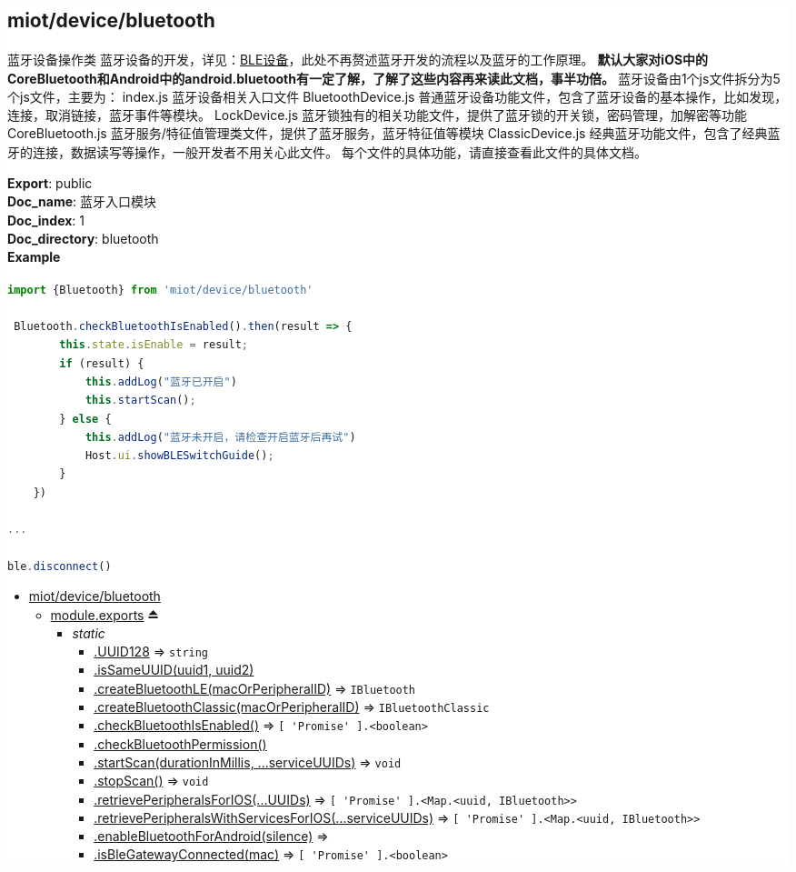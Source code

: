 <a name="module_miot/device/bluetooth"></a>

## miot/device/bluetooth
蓝牙设备操作类
蓝牙设备的开发，详见：[BLE设备](https://iot.mi.com/new/doc/extension-development/basic-functions/device-connection/BLE)，此处不再赘述蓝牙开发的流程以及蓝牙的工作原理。
**默认大家对iOS中的CoreBluetooth和Android中的android.bluetooth有一定了解，了解了这些内容再来读此文档，事半功倍。**
蓝牙设备由1个js文件拆分为5个js文件，主要为：
index.js 蓝牙设备相关入口文件
BluetoothDevice.js 普通蓝牙设备功能文件，包含了蓝牙设备的基本操作，比如发现，连接，取消链接，蓝牙事件等模块。
LockDevice.js 蓝牙锁独有的相关功能文件，提供了蓝牙锁的开关锁，密码管理，加解密等功能
CoreBluetooth.js 蓝牙服务/特征值管理类文件，提供了蓝牙服务，蓝牙特征值等模块
ClassicDevice.js 经典蓝牙功能文件，包含了经典蓝牙的连接，数据读写等操作，一般开发者不用关心此文件。
每个文件的具体功能，请直接查看此文件的具体文档。

**Export**: public  
**Doc_name**: 蓝牙入口模块  
**Doc_index**: 1  
**Doc_directory**: bluetooth  
**Example**  
```js
import {Bluetooth} from 'miot/device/bluetooth'

 Bluetooth.checkBluetoothIsEnabled().then(result => {
        this.state.isEnable = result;
        if (result) {
            this.addLog("蓝牙已开启")
            this.startScan();
        } else {
            this.addLog("蓝牙未开启，请检查开启蓝牙后再试")
            Host.ui.showBLESwitchGuide();
        }
    })

...

ble.disconnect()
```

* [miot/device/bluetooth](#module_miot/device/bluetooth)
    * [module.exports](#exp_module_miot/device/bluetooth--module.exports) ⏏
        * _static_
            * [.UUID128](#module_miot/device/bluetooth--module.exports.UUID128) ⇒ <code>string</code>
            * [.isSameUUID(uuid1, uuid2)](#module_miot/device/bluetooth--module.exports.isSameUUID)
            * [.createBluetoothLE(macOrPeripheralID)](#module_miot/device/bluetooth--module.exports.createBluetoothLE) ⇒ <code>IBluetooth</code>
            * [.createBluetoothClassic(macOrPeripheralID)](#module_miot/device/bluetooth--module.exports.createBluetoothClassic) ⇒ <code>IBluetoothClassic</code>
            * [.checkBluetoothIsEnabled()](#module_miot/device/bluetooth--module.exports.checkBluetoothIsEnabled) ⇒ <code>[ &#x27;Promise&#x27; ].&lt;boolean&gt;</code>
            * [.checkBluetoothPermission()](#module_miot/device/bluetooth--module.exports.checkBluetoothPermission)
            * [.startScan(durationInMillis, ...serviceUUIDs)](#module_miot/device/bluetooth--module.exports.startScan) ⇒ <code>void</code>
            * [.stopScan()](#module_miot/device/bluetooth--module.exports.stopScan) ⇒ <code>void</code>
            * [.retrievePeripheralsForIOS(...UUIDs)](#module_miot/device/bluetooth--module.exports.retrievePeripheralsForIOS) ⇒ <code>[ &#x27;Promise&#x27; ].&lt;Map.&lt;uuid, IBluetooth&gt;&gt;</code>
            * [.retrievePeripheralsWithServicesForIOS(...serviceUUIDs)](#module_miot/device/bluetooth--module.exports.retrievePeripheralsWithServicesForIOS) ⇒ <code>[ &#x27;Promise&#x27; ].&lt;Map.&lt;uuid, IBluetooth&gt;&gt;</code>
            * [.enableBluetoothForAndroid(silence)](#module_miot/device/bluetooth--module.exports.enableBluetoothForAndroid) ⇒
            * [.isBleGatewayConnected(mac)](#module_miot/device/bluetooth--module.exports.isBleGatewayConnected) ⇒ <code>[ &#x27;Promise&#x27; ].&lt;boolean&gt;</code>
